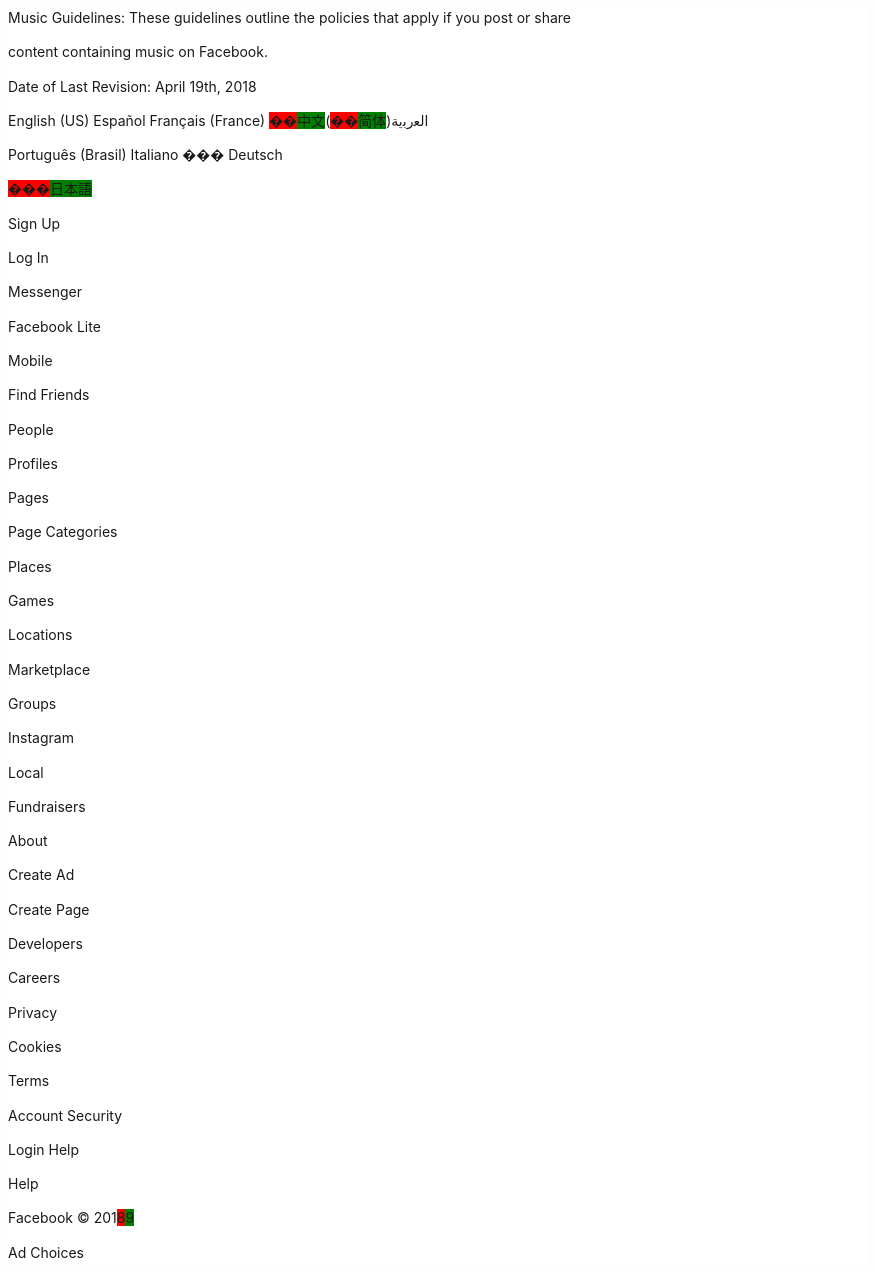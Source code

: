 Music Guidelines: These guidelines outline the policies that apply if you post or share

content containing music on Facebook.

Date of Last Revision: April 19th, 2018

English (US) Español Français (France) <span style="background-color: red;">��</span><span style="background-color: green;">中文</span>(<span style="background-color: red;">��</span><span style="background-color: green;">简体</span>)اﻟﻌرﺑﯾﺔ

Português (Brasil) Italiano ��� Deutsch

<span style="background-color: red;">���</span><span style="background-color: green;">日本語</span>

Sign Up

Log In

Messenger

Facebook Lite

Mobile

Find Friends

People

Profiles

Pages

Page Categories

Places

Games

Locations

Marketplace

Groups

Instagram

Local<span style="background-color: green;">

Fundraisers</span>

About

Create Ad

Create Page

Developers

Careers

Privacy

Cookies

Terms

Account Security

Login Help

Help

Facebook © 201<span style="background-color: red;">8</span><span style="background-color: green;">9</span>

Ad Choices
